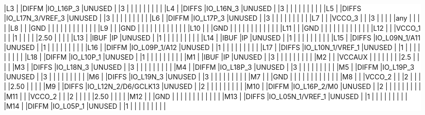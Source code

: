 |L3        |                   |DIFFM    |IO_L16P_3                |UNUSED   |           |3             |          |         |           |         |         |          |           |                |
|L4        |                   |DIFFS    |IO_L16N_3                |UNUSED   |           |3             |          |         |           |         |         |          |           |                |
|L5        |                   |DIFFS    |IO_L17N_3/VREF_3         |UNUSED   |           |3             |          |         |           |         |         |          |           |                |
|L6        |                   |DIFFM    |IO_L17P_3                |UNUSED   |           |3             |          |         |           |         |         |          |           |                |
|L7        |                   |         |VCCO_3                   |         |           |3             |          |         |           |         |any      |          |           |                |
|L8        |                   |         |GND                      |         |           |              |          |         |           |         |         |          |           |                |
|L9        |                   |         |GND                      |         |           |              |          |         |           |         |         |          |           |                |
|L10       |                   |         |GND                      |         |           |              |          |         |           |         |         |          |           |                |
|L11       |                   |         |GND                      |         |           |              |          |         |           |         |         |          |           |                |
|L12       |                   |         |VCCO_1                   |         |           |1             |          |         |           |         |2.50     |          |           |                |
|L13       |                   |IBUF     |IP                       |UNUSED   |           |1             |          |         |           |         |         |          |           |                |
|L14       |                   |IBUF     |IP                       |UNUSED   |           |1             |          |         |           |         |         |          |           |                |
|L15       |                   |DIFFS    |IO_L09N_1/A11            |UNUSED   |           |1             |          |         |           |         |         |          |           |                |
|L16       |                   |DIFFM    |IO_L09P_1/A12            |UNUSED   |           |1             |          |         |           |         |         |          |           |                |
|L17       |                   |DIFFS    |IO_L10N_1/VREF_1         |UNUSED   |           |1             |          |         |           |         |         |          |           |                |
|L18       |                   |DIFFM    |IO_L10P_1                |UNUSED   |           |1             |          |         |           |         |         |          |           |                |
|M1        |                   |IBUF     |IP                       |UNUSED   |           |3             |          |         |           |         |         |          |           |                |
|M2        |                   |         |VCCAUX                   |         |           |              |          |         |           |         |2.5      |          |           |                |
|M3        |                   |DIFFS    |IO_L18N_3                |UNUSED   |           |3             |          |         |           |         |         |          |           |                |
|M4        |                   |DIFFM    |IO_L18P_3                |UNUSED   |           |3             |          |         |           |         |         |          |           |                |
|M5        |                   |DIFFM    |IO_L19P_3                |UNUSED   |           |3             |          |         |           |         |         |          |           |                |
|M6        |                   |DIFFS    |IO_L19N_3                |UNUSED   |           |3             |          |         |           |         |         |          |           |                |
|M7        |                   |         |GND                      |         |           |              |          |         |           |         |         |          |           |                |
|M8        |                   |         |VCCO_2                   |         |           |2             |          |         |           |         |2.50     |          |           |                |
|M9        |                   |DIFFS    |IO_L12N_2/D6/GCLK13      |UNUSED   |           |2             |          |         |           |         |         |          |           |                |
|M10       |                   |DIFFM    |IO_L16P_2/M0             |UNUSED   |           |2             |          |         |           |         |         |          |           |                |
|M11       |                   |         |VCCO_2                   |         |           |2             |          |         |           |         |2.50     |          |           |                |
|M12       |                   |         |GND                      |         |           |              |          |         |           |         |         |          |           |                |
|M13       |                   |DIFFS    |IO_L05N_1/VREF_1         |UNUSED   |           |1             |          |         |           |         |         |          |           |                |
|M14       |                   |DIFFM    |IO_L05P_1                |UNUSED   |           |1             |          |         |           |         |         |          |           |                |